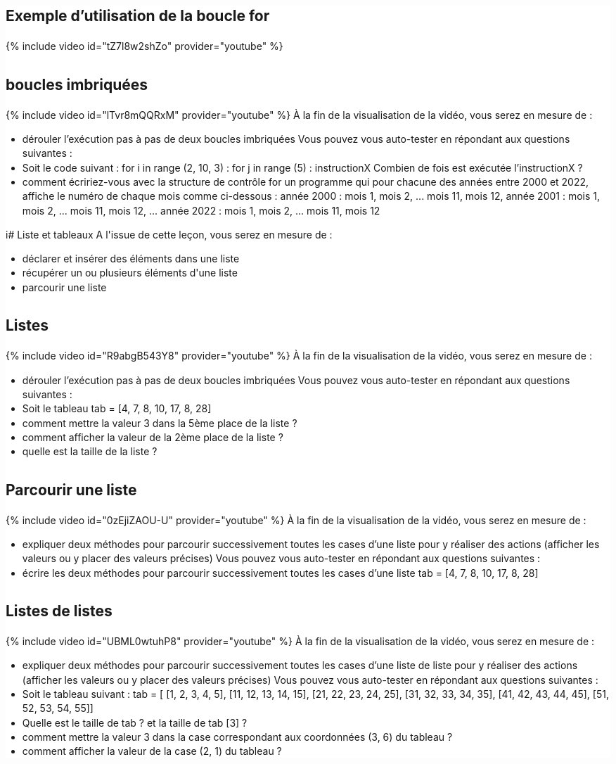 ##  Exemple d’utilisation de la boucle for
{% include video id="tZ7l8w2shZo" provider="youtube" %}

##  boucles imbriquées
{% include video id="lTvr8mQQRxM" provider="youtube" %}
À la fin de la visualisation de la vidéo, vous serez en mesure de :
-  dérouler l’exécution pas à pas de deux boucles imbriquées
Vous pouvez vous auto-tester en répondant aux questions suivantes :
-  Soit le code suivant :
      for i in range (2, 10, 3) :
	for j in range (5) :
		instructionX
      Combien de fois est exécutée l’instructionX ?
-  comment écririez-vous avec la structure de contrôle for un programme qui pour chacune des années entre 2000 et 2022, affiche le numéro de chaque mois comme ci-dessous :
année 2000 : mois 1, mois 2, ... mois 11, mois 12, 
année 2001 : mois 1, mois 2, ... mois 11, mois 12, 
...
année 2022 : mois 1, mois 2, ... mois 11, mois 12

i# Liste et tableaux
A l'issue de cette leçon, vous serez en mesure de :
-  déclarer et insérer des éléments dans une liste 
-  récupérer un ou plusieurs éléments d'une liste 
-  parcourir une liste 

##  Listes
{% include video id="R9abgB543Y8" provider="youtube" %}
À la fin de la visualisation de la vidéo, vous serez en mesure de :
-  dérouler l’exécution pas à pas de deux boucles imbriquées
Vous pouvez vous auto-tester en répondant aux questions suivantes :
-  Soit le tableau tab = [4, 7, 8, 10, 17, 8, 28]
-  comment mettre la valeur 3 dans la 5ème place de la liste ?
-  comment afficher la valeur de la 2ème place de la liste ?
-  quelle est la taille de la liste ?

##  Parcourir une liste 
{% include video id="0zEjiZAOU-U" provider="youtube" %}
À la fin de la visualisation de la vidéo, vous serez en mesure de :
-  expliquer deux méthodes pour parcourir successivement toutes les cases d’une liste pour y réaliser des actions (afficher les valeurs ou y placer des valeurs précises)
Vous pouvez vous auto-tester en répondant aux questions suivantes :
-  écrire les  deux méthodes pour parcourir successivement toutes les cases d’une liste tab = [4, 7, 8, 10, 17, 8, 28]

##  Listes de listes

{% include video id="UBML0wtuhP8" provider="youtube" %}
À la fin de la visualisation de la vidéo, vous serez en mesure de :
-  expliquer deux méthodes pour parcourir successivement toutes les cases d’une liste de liste pour y réaliser des actions (afficher les valeurs ou y placer des valeurs précises)
Vous pouvez vous auto-tester en répondant aux questions suivantes :
-  Soit le tableau suivant : tab = [ [1, 2, 3, 4, 5], [11, 12, 13, 14, 15], [21, 22, 23, 24, 25], [31, 32, 33, 34, 35], [41, 42, 43, 44, 45],  [51, 52, 53, 54, 55]]
-  Quelle est le taille de tab ? et la taille de tab [3] ?
-  comment mettre la valeur 3 dans la case correspondant aux coordonnées (3, 6) du tableau ?
-  comment afficher la valeur de la case (2, 1) du tableau ?
